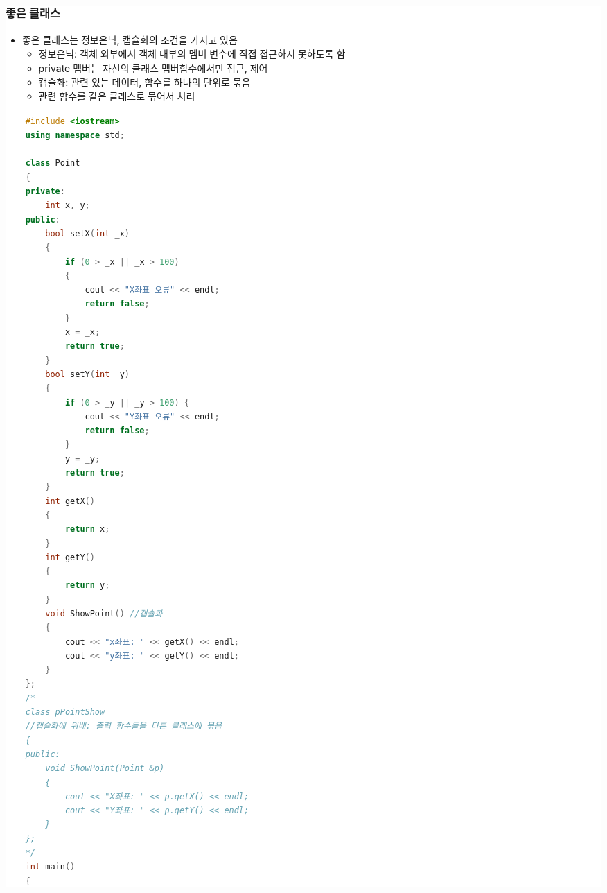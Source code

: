 ### 좋은 클래스
- 좋은 클래스는 정보은닉, 캡슐화의 조건을 가지고 있음
	- 정보은닉: 객체 외부에서 객체 내부의 멤버 변수에 직접 접근하지 못하도록 함
	- private 멤버는 자신의 클래스 멤버함수에서만 접근, 제어
	- 캡슐화: 관련 있는 데이터, 함수를 하나의 단위로 묶음
	- 관련 함수를 같은 클래스로 묶어서 처리

```cpp
    #include <iostream>
    using namespace std; 

    class Point
    {
    private:
        int x, y;
    public:
        bool setX(int _x)
        {
            if (0 > _x || _x > 100)
            {
                cout << "X좌표 오류" << endl;
                return false;
            }
            x = _x;
            return true;
        }
        bool setY(int _y)
        {
            if (0 > _y || _y > 100) {
                cout << "Y좌표 오류" << endl;
                return false;
            }
            y = _y;
            return true;
        }
        int getX()
        {
            return x;
        }
        int getY()
        {
            return y;
        }
        void ShowPoint() //캡슐화
        {
            cout << "x좌표: " << getX() << endl;
            cout << "y좌표: " << getY() << endl;
        }
    };
    /*
    class pPointShow 
    //캡슐화에 위배: 출력 함수들을 다른 클래스에 묶음
    {
    public:
        void ShowPoint(Point &p)
        {
            cout << "X좌표: " << p.getX() << endl;
            cout << "Y좌표: " << p.getY() << endl;
        }
    };
    */
    int main()
    {	
```